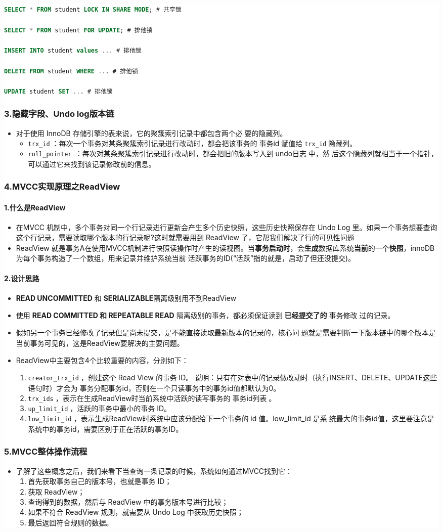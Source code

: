 ```sql
SELECT * FROM student LOCK IN SHARE MODE; # 共享锁

SELECT * FROM student FOR UPDATE; # 排他锁

INSERT INTO student values ... # 排他锁

DELETE FROM student WHERE ... # 排他锁

UPDATE student SET ... # 排他锁
```



### 3.隐藏字段、Undo log版本链

- 对于使用 InnoDB 存储引擎的表来说，它的聚簇索引记录中都包含两个必 要的隐藏列。
  - `trx_id` ：每次一个事务对某条聚簇索引记录进行改动时，都会把该事务的 事务id 赋值给 `trx_id` 隐藏列。 
  - `roll_pointer `：每次对某条聚簇索引记录进行改动时，都会把旧的版本写入到 undo日志 中，然 后这个隐藏列就相当于一个指针，可以通过它来找到该记录修改前的信息。



### 4.MVCC实现原理之ReadView



#### 1.什么是ReadView

- 在MVCC 机制中，多个事务对同一个行记录进行更新会产生多个历史快照，这些历史快照保存在 Undo Log 里。如果一个事务想要查询这个行记录，需要读取哪个版本的行记录呢?这时就需要用到 ReadView 了，它帮我们解决了行的可见性问题
- ReadView 就是事务A在使用MVCC机制进行快照读操作时产生的读视图。当**事务启动时**，会**生成**数据库系统**当前**的一个**快照**，innoDB 为每个事务构造了一个数组，用来记录并维护系统当前 活跃事务的ID(“活跃”指的就是，启动了但还没提交)。



#### 2.设计思路

- **READ UNCOMMITTED** 和 **SERIALIZABLE**隔离级别用不到ReadView
-  使用 **READ COMMITTED 和 REPEATABLE READ** 隔离级别的事务，都必须保证读到 **已经提交了的** 事务修改 过的记录。

- 假如另一个事务已经修改了记录但是尚未提交，是不能直接读取最新版本的记录的，核心问 题就是需要判断一下版本链中的哪个版本是当前事务可见的，这是ReadView要解决的主要问题。

- ReadView中主要包含4个比较重要的内容，分别如下： 
  1. `creator_trx_id` ，创建这个 Read View 的事务 ID。 说明：只有在对表中的记录做改动时（执行INSERT、DELETE、UPDATE这些语句时）才会为 事务分配事务id，否则在一个只读事务中的事务id值都默认为0。 
  2. `trx_ids` ，表示在生成ReadView时当前系统中活跃的读写事务的 事务id列表 。 
  3. `up_limit_id` ，活跃的事务中最小的事务 ID。 
  4. `low_limit_id` ，表示生成ReadView时系统中应该分配给下一个事务的 id 值。low_limit_id 是系 统最大的事务id值，这里要注意是系统中的事务id，需要区别于正在活跃的事务ID。



### 5.MVCC整体操作流程

- 了解了这些概念之后，我们来看下当查询一条记录的时候，系统如何通过MVCC找到它： 
  1. 首先获取事务自己的版本号，也就是事务 ID； 
  2. 获取 ReadView； 
  3. 查询得到的数据，然后与 ReadView 中的事务版本号进行比较； 
  4. 如果不符合 ReadView 规则，就需要从 Undo Log 中获取历史快照； 
  5. 最后返回符合规则的数据。